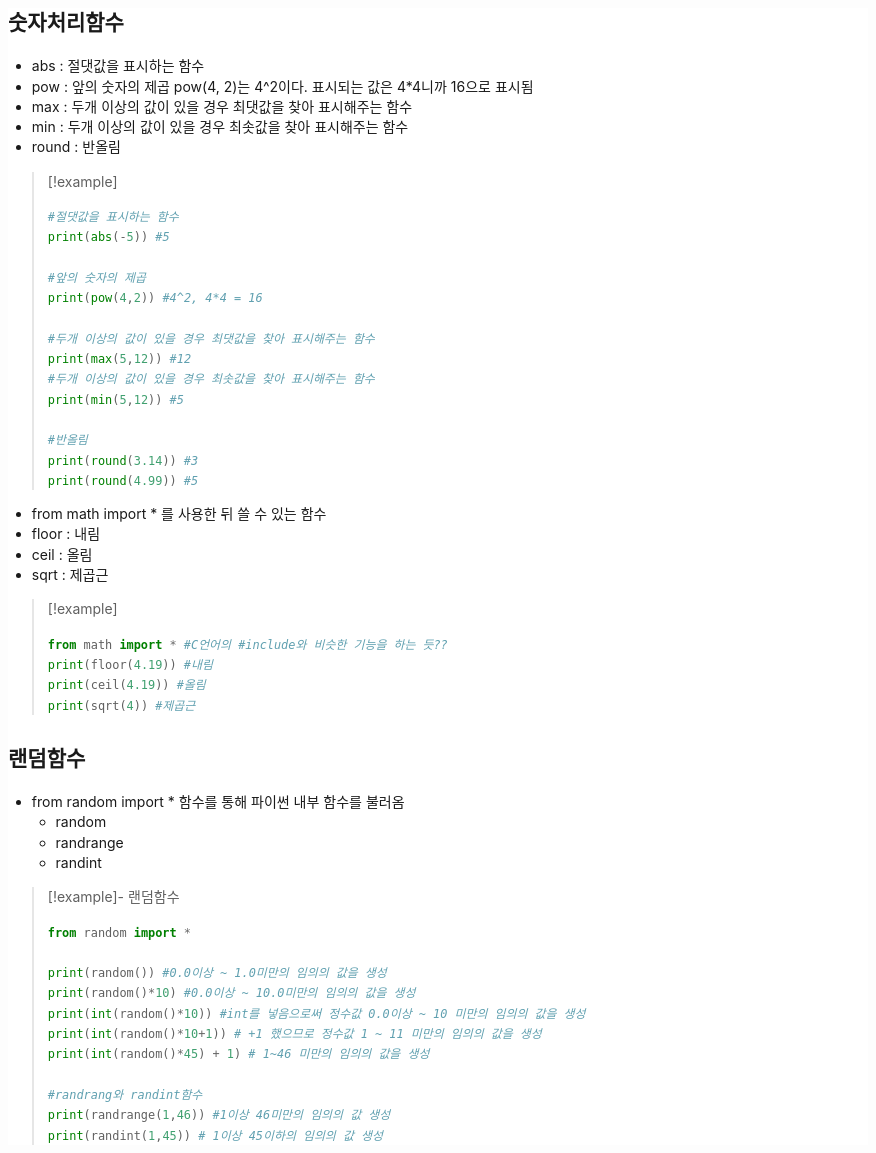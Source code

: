 ## 숫자처리함수
- abs : 절댓값을 표시하는 함수
- pow : 앞의 숫자의 제곱 pow(4, 2)는 4^2이다. 표시되는 값은 4*4니까 16으로 표시됨
- max : 두개 이상의 값이 있을 경우 최댓값을 찾아 표시해주는 함수
- min : 두개 이상의 값이 있을 경우 최솟값을 찾아 표시해주는 함수
- round : 반올림

>[!example]
> ```python
> #절댓값을 표시하는 함수
> print(abs(-5)) #5
> 
> #앞의 숫자의 제곱
> print(pow(4,2)) #4^2, 4*4 = 16
> 
> #두개 이상의 값이 있을 경우 최댓값을 찾아 표시해주는 함수
> print(max(5,12)) #12
> #두개 이상의 값이 있을 경우 최솟값을 찾아 표시해주는 함수
> print(min(5,12)) #5
> 
> #반올림
> print(round(3.14)) #3
> print(round(4.99)) #5
> ```

- from math import * 를 사용한 뒤 쓸 수 있는 함수
- floor : 내림
- ceil : 올림
- sqrt : 제곱근

>[!example]
> ```python
> from math import * #C언어의 #include와 비슷한 기능을 하는 듯??
> print(floor(4.19)) #내림
> print(ceil(4.19)) #올림
> print(sqrt(4)) #제곱근
> ```

## 랜덤함수
- from random import * 함수를 통해 파이썬 내부 함수를 불러옴
	- random
	- randrange
	- randint

>[!example]- 랜덤함수
> ```python
> from random import *
> 
> print(random()) #0.0이상 ~ 1.0미만의 임의의 값을 생성
> print(random()*10) #0.0이상 ~ 10.0미만의 임의의 값을 생성
> print(int(random()*10)) #int를 넣음으로써 정수값 0.0이상 ~ 10 미만의 임의의 값을 생성
> print(int(random()*10+1)) # +1 했으므로 정수값 1 ~ 11 미만의 임의의 값을 생성
> print(int(random()*45) + 1) # 1~46 미만의 임의의 값을 생성
> 
> #randrang와 randint함수
> print(randrange(1,46)) #1이상 46미만의 임의의 값 생성
> print(randint(1,45)) # 1이상 45이하의 임의의 값 생성
> ```
